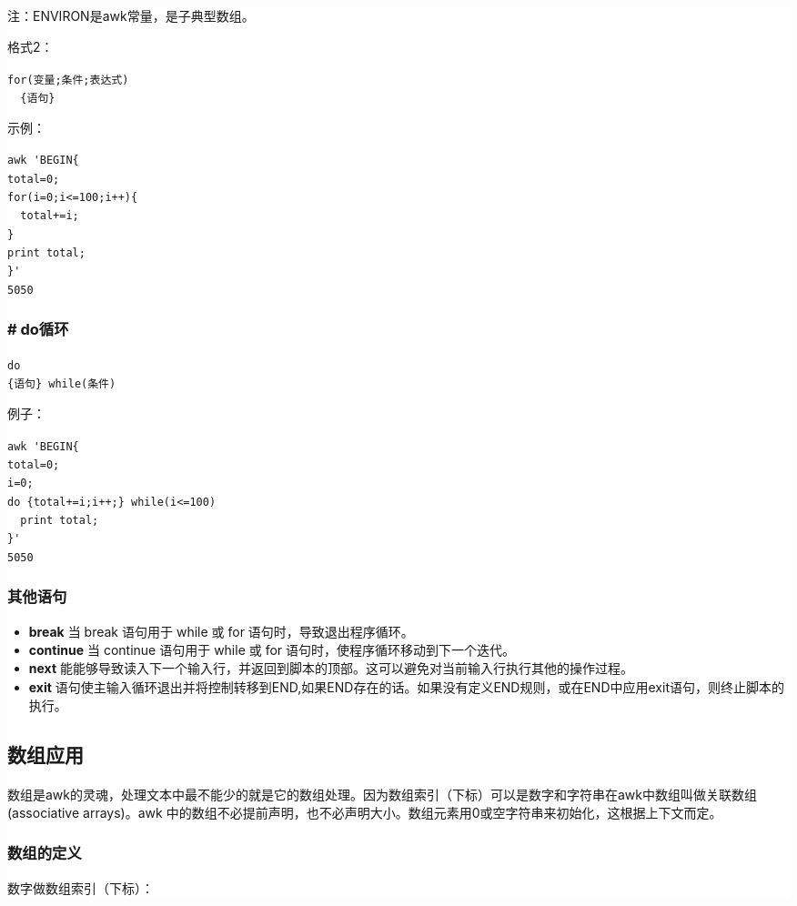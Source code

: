 注：ENVIRON是awk常量，是子典型数组。

格式2：

```shell
for(变量;条件;表达式)
  {语句}
```

示例：

```shell
awk 'BEGIN{
total=0;
for(i=0;i<=100;i++){
  total+=i;
}
print total;
}'
5050
```

### # do循环

```shell
do
{语句} while(条件)
```

例子：

```shell
awk 'BEGIN{ 
total=0;
i=0;
do {total+=i;i++;} while(i<=100)
  print total;
}'
5050
```

### 其他语句

* **break** 当 break 语句用于 while 或 for 语句时，导致退出程序循环。
* **continue** 当 continue 语句用于 while 或 for 语句时，使程序循环移动到下一个迭代。
* **next** 能能够导致读入下一个输入行，并返回到脚本的顶部。这可以避免对当前输入行执行其他的操作过程。
* **exit** 语句使主输入循环退出并将控制转移到END,如果END存在的话。如果没有定义END规则，或在END中应用exit语句，则终止脚本的执行。

## 数组应用

数组是awk的灵魂，处理文本中最不能少的就是它的数组处理。因为数组索引（下标）可以是数字和字符串在awk中数组叫做关联数组(associative arrays)。awk 中的数组不必提前声明，也不必声明大小。数组元素用0或空字符串来初始化，这根据上下文而定。

### 数组的定义

数字做数组索引（下标）：
